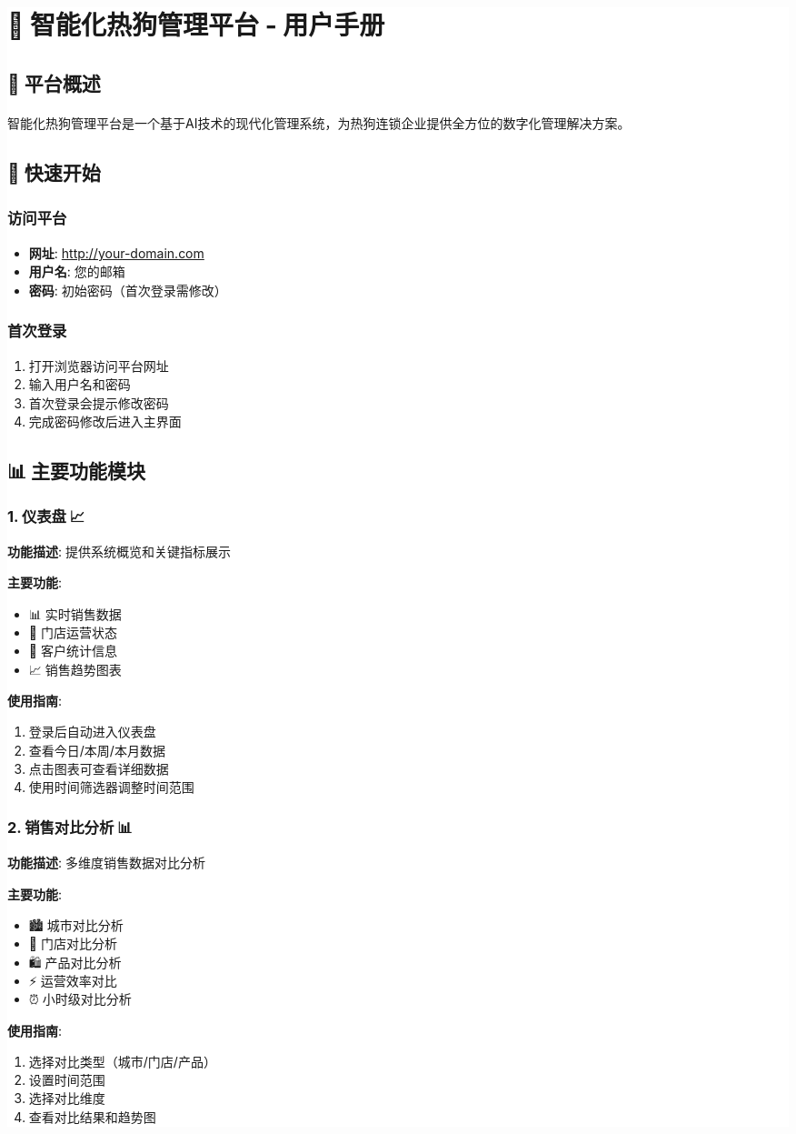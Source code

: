 # 📖 智能化热狗管理平台 - 用户手册

## 🎯 平台概述

智能化热狗管理平台是一个基于AI技术的现代化管理系统，为热狗连锁企业提供全方位的数字化管理解决方案。

## 🚀 快速开始

### 访问平台
- **网址**: http://your-domain.com
- **用户名**: 您的邮箱
- **密码**: 初始密码（首次登录需修改）

### 首次登录
1. 打开浏览器访问平台网址
2. 输入用户名和密码
3. 首次登录会提示修改密码
4. 完成密码修改后进入主界面

## 📊 主要功能模块

### 1. 仪表盘 📈

**功能描述**: 提供系统概览和关键指标展示

**主要功能**:
- 📊 实时销售数据
- 🏪 门店运营状态
- 👥 客户统计信息
- 📈 销售趋势图表

**使用指南**:
1. 登录后自动进入仪表盘
2. 查看今日/本周/本月数据
3. 点击图表可查看详细数据
4. 使用时间筛选器调整时间范围

### 2. 销售对比分析 📊

**功能描述**: 多维度销售数据对比分析

**主要功能**:
- 🏙️ 城市对比分析
- 🏪 门店对比分析
- 🛍️ 产品对比分析
- ⚡ 运营效率对比
- ⏰ 小时级对比分析

**使用指南**:
1. 选择对比类型（城市/门店/产品）
2. 设置时间范围
3. 选择对比维度
4. 查看对比结果和趋势图

